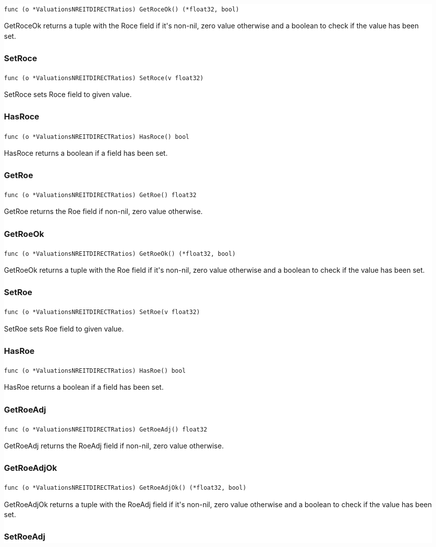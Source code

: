 `func (o *ValuationsNREITDIRECTRatios) GetRoceOk() (*float32, bool)`

GetRoceOk returns a tuple with the Roce field if it's non-nil, zero value otherwise
and a boolean to check if the value has been set.

### SetRoce

`func (o *ValuationsNREITDIRECTRatios) SetRoce(v float32)`

SetRoce sets Roce field to given value.

### HasRoce

`func (o *ValuationsNREITDIRECTRatios) HasRoce() bool`

HasRoce returns a boolean if a field has been set.

### GetRoe

`func (o *ValuationsNREITDIRECTRatios) GetRoe() float32`

GetRoe returns the Roe field if non-nil, zero value otherwise.

### GetRoeOk

`func (o *ValuationsNREITDIRECTRatios) GetRoeOk() (*float32, bool)`

GetRoeOk returns a tuple with the Roe field if it's non-nil, zero value otherwise
and a boolean to check if the value has been set.

### SetRoe

`func (o *ValuationsNREITDIRECTRatios) SetRoe(v float32)`

SetRoe sets Roe field to given value.

### HasRoe

`func (o *ValuationsNREITDIRECTRatios) HasRoe() bool`

HasRoe returns a boolean if a field has been set.

### GetRoeAdj

`func (o *ValuationsNREITDIRECTRatios) GetRoeAdj() float32`

GetRoeAdj returns the RoeAdj field if non-nil, zero value otherwise.

### GetRoeAdjOk

`func (o *ValuationsNREITDIRECTRatios) GetRoeAdjOk() (*float32, bool)`

GetRoeAdjOk returns a tuple with the RoeAdj field if it's non-nil, zero value otherwise
and a boolean to check if the value has been set.

### SetRoeAdj
